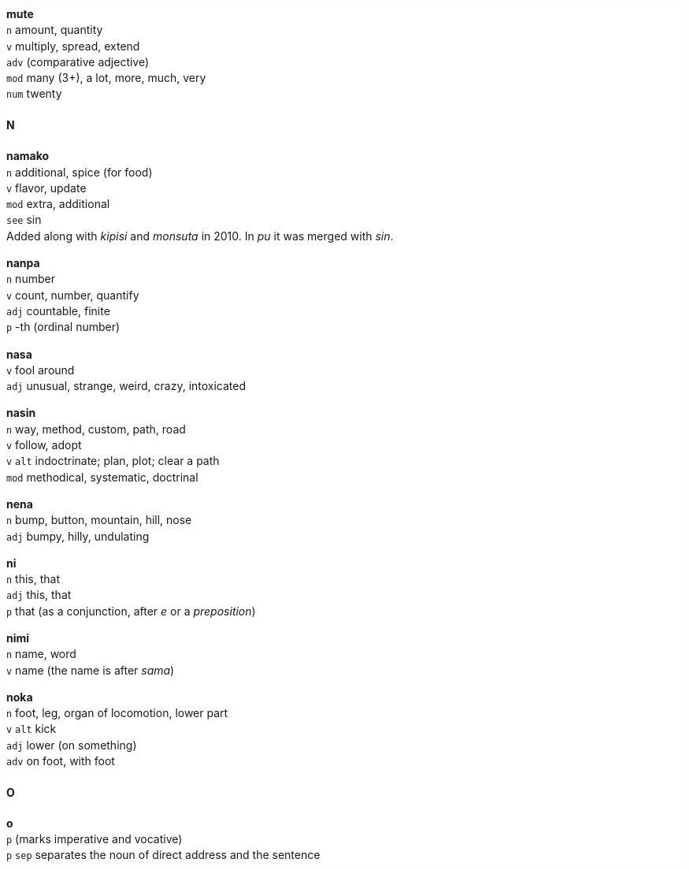 __mute__  
`n` amount, quantity  
`v` multiply, spread, extend  
`adv` (comparative adjective)  
`mod` many (3+), a lot, more, much, very  
`num` twenty


#### N

__namako__  
`n` additional, spice (for food)  
`v` flavor, update  
`mod` extra, additional  
`see` sin  
Added along with _kipisi_ and _monsuta_ in 2010. In _pu_ it was merged with _sin_.

__nanpa__  
`n` number  
`v` count, number, quantify  
`adj` countable, finite  
`p` -th (ordinal number)

__nasa__  
`v` fool around  
`adj` unusual, strange, weird, crazy, intoxicated

__nasin__  
`n` way, method, custom, path, road  
`v` follow, adopt  
`v` `alt` indoctrinate; plan, plot; clear a path  
`mod` methodical, systematic, doctrinal

__nena__  
`n` bump, button, mountain, hill, nose  
`adj` bumpy, hilly, undulating

__ni__  
`n` this, that  
`adj` this, that  
`p` that (as a conjunction, after _e_ or a _preposition_)

__nimi__  
`n` name, word  
`v` name (the name is after _sama_)

__noka__  
`n` foot, leg, organ of locomotion, lower part  
`v` `alt` kick  
`adj` lower (on something)  
`adv` on foot, with foot


#### O

__o__  
`p` (marks imperative and vocative)  
`p` `sep` separates the noun of direct address and the sentence
